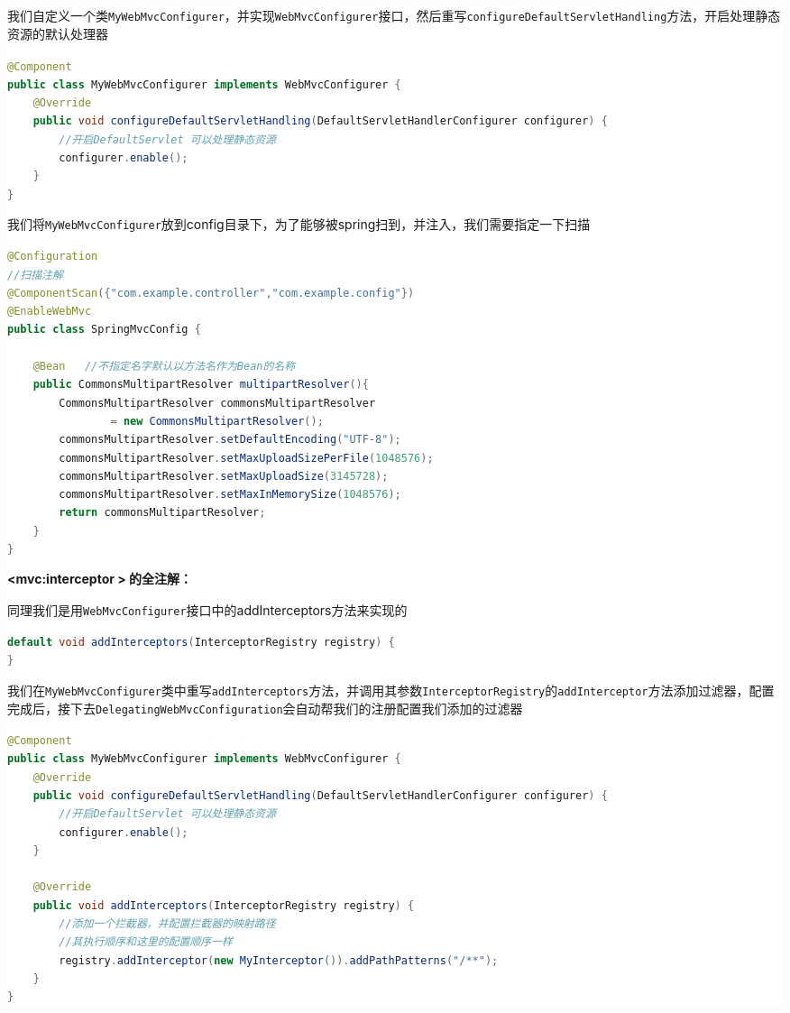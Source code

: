 我们自定义一个类`MyWebMvcConfigurer`，并实现`WebMvcConfigurer`接口，然后重写`configureDefaultServletHandling`方法，开启处理静态资源的默认处理器

```java
@Component
public class MyWebMvcConfigurer implements WebMvcConfigurer {
    @Override
    public void configureDefaultServletHandling(DefaultServletHandlerConfigurer configurer) {
        //开启DefaultServlet 可以处理静态资源
        configurer.enable();
    }
}

```

我们将`MyWebMvcConfigurer`放到config目录下，为了能够被spring扫到，并注入，我们需要指定一下扫描

```java
@Configuration
//扫描注解
@ComponentScan({"com.example.controller","com.example.config"})
@EnableWebMvc
public class SpringMvcConfig {

    @Bean   //不指定名字默认以方法名作为Bean的名称
    public CommonsMultipartResolver multipartResolver(){
        CommonsMultipartResolver commonsMultipartResolver
                = new CommonsMultipartResolver();
        commonsMultipartResolver.setDefaultEncoding("UTF-8");
        commonsMultipartResolver.setMaxUploadSizePerFile(1048576);
        commonsMultipartResolver.setMaxUploadSize(3145728);
        commonsMultipartResolver.setMaxInMemorySize(1048576);
        return commonsMultipartResolver;
    }
}
```





 **<mvc:interceptor > 的全注解：**

同理我们是用`WebMvcConfigurer`接口中的addInterceptors方法来实现的

```java
default void addInterceptors(InterceptorRegistry registry) {
}
```

我们在`MyWebMvcConfigurer`类中重写`addInterceptors`方法，并调用其参数`InterceptorRegistry`的`addInterceptor`方法添加过滤器，配置完成后，接下去`DelegatingWebMvcConfiguration`会自动帮我们的注册配置我们添加的过滤器

```java
@Component
public class MyWebMvcConfigurer implements WebMvcConfigurer {
    @Override
    public void configureDefaultServletHandling(DefaultServletHandlerConfigurer configurer) {
        //开启DefaultServlet 可以处理静态资源
        configurer.enable();
    }

    @Override
    public void addInterceptors(InterceptorRegistry registry) {
        //添加一个拦截器，并配置拦截器的映射路径
        //其执行顺序和这里的配置顺序一样
        registry.addInterceptor(new MyInterceptor()).addPathPatterns("/**");
    }
}

```